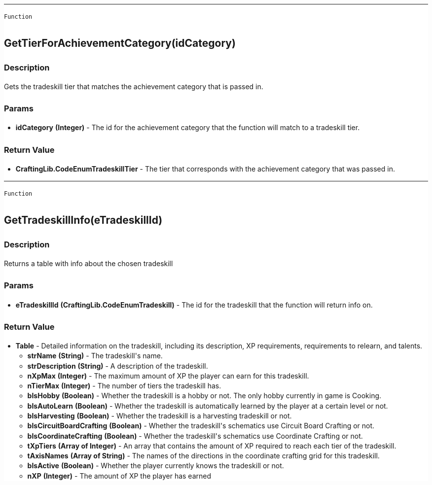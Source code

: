 ------------------------------------------------------------------------

`Function`

GetTierForAchievementCategory(idCategory)
-----------------------------------------

### Description

Gets the tradeskill tier that matches the achievement category that is
passed in.

### Params

-   **idCategory** **(Integer)** - The id for the achievement category
    that the function will match to a tradeskill tier.

### Return Value

-   **CraftingLib.CodeEnumTradeskillTier** - The tier that corresponds
    with the achievement category that was passed in.

------------------------------------------------------------------------

`Function`

GetTradeskillInfo(eTradeskillId)
--------------------------------

### Description

Returns a table with info about the chosen tradeskill

### Params

-   **eTradeskillId** **(CraftingLib.CodeEnumTradeskill)** - The id for
    the tradeskill that the function will return info on.

### Return Value

-   **Table** - Detailed information on the tradeskill, including its
    description, XP requirements, requirements to relearn, and talents.
    -   **strName** **(String)** - The tradeskill's name.
    -   **strDescription** **(String)** - A description of the
        tradeskill.
    -   **nXpMax** **(Integer)** - The maximum amount of XP the player
        can earn for this tradeskill.
    -   **nTierMax** **(Integer)** - The number of tiers the tradeskill
        has.
    -   **bIsHobby** **(Boolean)** - Whether the tradeskill is a hobby
        or not. The only hobby currently in game is Cooking.
    -   **bIsAutoLearn** **(Boolean)** - Whether the tradeskill is
        automatically learned by the player at a certain level or not.
    -   **bIsHarvesting** **(Boolean)** - Whether the tradeskill is a
        harvesting tradeskill or not.
    -   **bIsCircuitBoardCrafting** **(Boolean)** - Whether the
        tradeskill's schematics use Circuit Board Crafting or not.
    -   **bIsCoordinateCrafting** **(Boolean)** - Whether the
        tradeskill's schematics use Coordinate Crafting or not.
    -   **tXpTiers** **(Array of Integer)** - An array that contains the
        amount of XP required to reach each tier of the tradeskill.
    -   **tAxisNames** **(Array of String)** - The names of the
        directions in the coordinate crafting grid for this tradeskill.
    -   **bIsActive** **(Boolean)** - Whether the player currently knows
        the tradeskill or not.
    -   **nXP** **(Integer)** - The amount of XP the player has earned